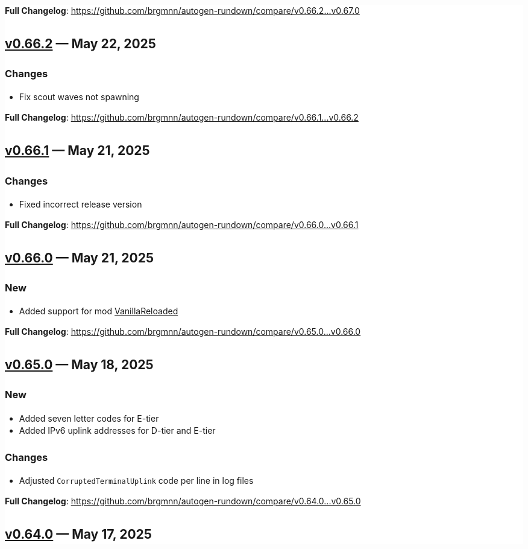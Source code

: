 **Full Changelog**: https://github.com/brgmnn/autogen-rundown/compare/v0.66.2...v0.67.0


## [v0.66.2](https://github.com/brgmnn/autogen-rundown/releases/tag/v0.66.2) — May 22, 2025



### Changes

* Fix scout waves not spawning

**Full Changelog**: https://github.com/brgmnn/autogen-rundown/compare/v0.66.1...v0.66.2


## [v0.66.1](https://github.com/brgmnn/autogen-rundown/releases/tag/v0.66.1) — May 21, 2025



### Changes

* Fixed incorrect release version

**Full Changelog**: https://github.com/brgmnn/autogen-rundown/compare/v0.66.0...v0.66.1


## [v0.66.0](https://github.com/brgmnn/autogen-rundown/releases/tag/v0.66.0) — May 21, 2025



### New

* Added support for mod [VanillaReloaded](https://thunderstore.io/c/gtfo/p/tru0067/VanillaReloaded/)

**Full Changelog**: https://github.com/brgmnn/autogen-rundown/compare/v0.65.0...v0.66.0


## [v0.65.0](https://github.com/brgmnn/autogen-rundown/releases/tag/v0.65.0) — May 18, 2025



### New

* Added seven letter codes for E-tier
* Added IPv6 uplink addresses for D-tier and E-tier

### Changes

* Adjusted `CorruptedTerminalUplink` code per line in log files

**Full Changelog**: https://github.com/brgmnn/autogen-rundown/compare/v0.64.0...v0.65.0


## [v0.64.0](https://github.com/brgmnn/autogen-rundown/releases/tag/v0.64.0) — May 17, 2025
